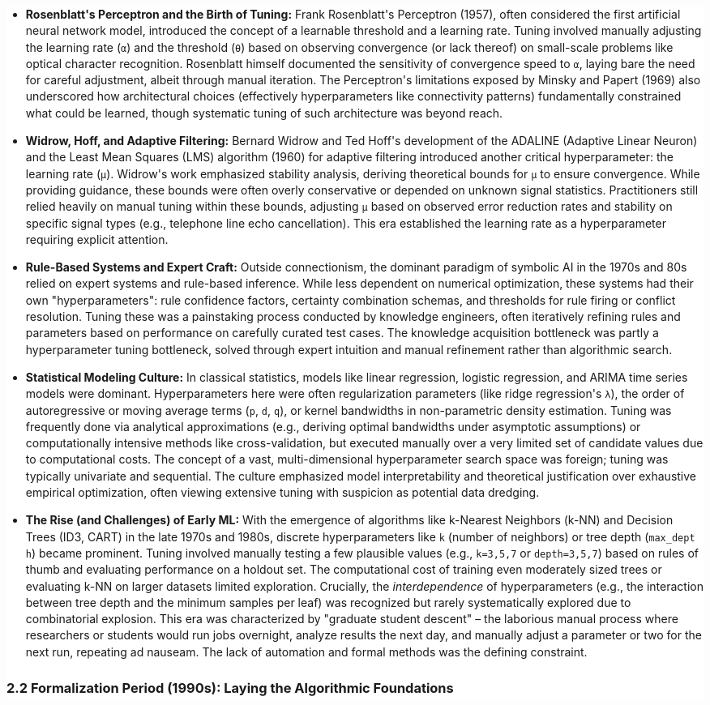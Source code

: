 *   **Rosenblatt's Perceptron and the Birth of Tuning:** Frank Rosenblatt's Perceptron (1957), often considered the first artificial neural network model, introduced the concept of a learnable threshold and a learning rate. Tuning involved manually adjusting the learning rate (`α`) and the threshold (`θ`) based on observing convergence (or lack thereof) on small-scale problems like optical character recognition. Rosenblatt himself documented the sensitivity of convergence speed to `α`, laying bare the need for careful adjustment, albeit through manual iteration. The Perceptron's limitations exposed by Minsky and Papert (1969) also underscored how architectural choices (effectively hyperparameters like connectivity patterns) fundamentally constrained what could be learned, though systematic tuning of such architecture was beyond reach.

*   **Widrow, Hoff, and Adaptive Filtering:** Bernard Widrow and Ted Hoff's development of the ADALINE (Adaptive Linear Neuron) and the Least Mean Squares (LMS) algorithm (1960) for adaptive filtering introduced another critical hyperparameter: the learning rate (`μ`). Widrow's work emphasized stability analysis, deriving theoretical bounds for `μ` to ensure convergence. While providing guidance, these bounds were often overly conservative or depended on unknown signal statistics. Practitioners still relied heavily on manual tuning within these bounds, adjusting `μ` based on observed error reduction rates and stability on specific signal types (e.g., telephone line echo cancellation). This era established the learning rate as a hyperparameter requiring explicit attention.

*   **Rule-Based Systems and Expert Craft:** Outside connectionism, the dominant paradigm of symbolic AI in the 1970s and 80s relied on expert systems and rule-based inference. While less dependent on numerical optimization, these systems had their own "hyperparameters": rule confidence factors, certainty combination schemas, and thresholds for rule firing or conflict resolution. Tuning these was a painstaking process conducted by knowledge engineers, often iteratively refining rules and parameters based on performance on carefully curated test cases. The knowledge acquisition bottleneck was partly a hyperparameter tuning bottleneck, solved through expert intuition and manual refinement rather than algorithmic search.

*   **Statistical Modeling Culture:** In classical statistics, models like linear regression, logistic regression, and ARIMA time series models were dominant. Hyperparameters here were often regularization parameters (like ridge regression's `λ`), the order of autoregressive or moving average terms (`p`, `d`, `q`), or kernel bandwidths in non-parametric density estimation. Tuning was frequently done via analytical approximations (e.g., deriving optimal bandwidths under asymptotic assumptions) or computationally intensive methods like cross-validation, but executed manually over a very limited set of candidate values due to computational costs. The concept of a vast, multi-dimensional hyperparameter search space was foreign; tuning was typically univariate and sequential. The culture emphasized model interpretability and theoretical justification over exhaustive empirical optimization, often viewing extensive tuning with suspicion as potential data dredging.

*   **The Rise (and Challenges) of Early ML:** With the emergence of algorithms like k-Nearest Neighbors (k-NN) and Decision Trees (ID3, CART) in the late 1970s and 1980s, discrete hyperparameters like `k` (number of neighbors) or tree depth (`max_depth`) became prominent. Tuning involved manually testing a few plausible values (e.g., `k=3,5,7` or `depth=3,5,7`) based on rules of thumb and evaluating performance on a holdout set. The computational cost of training even moderately sized trees or evaluating k-NN on larger datasets limited exploration. Crucially, the *interdependence* of hyperparameters (e.g., the interaction between tree depth and the minimum samples per leaf) was recognized but rarely systematically explored due to combinatorial explosion. This era was characterized by "graduate student descent" – the laborious manual process where researchers or students would run jobs overnight, analyze results the next day, and manually adjust a parameter or two for the next run, repeating ad nauseam. The lack of automation and formal methods was the defining constraint.

### 2.2 Formalization Period (1990s): Laying the Algorithmic Foundations
